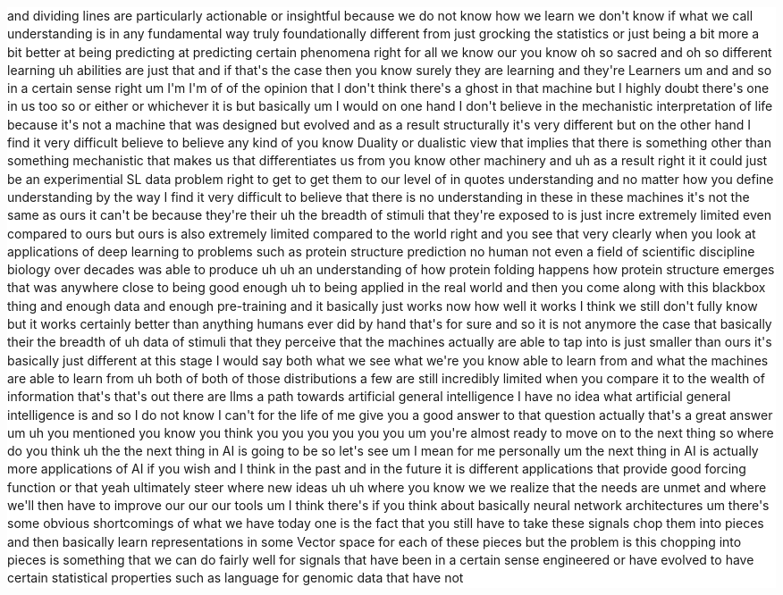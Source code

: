 and dividing lines are particularly actionable or insightful because we do not know how we learn we don't know if
what we call understanding is in any fundamental way truly foundationally
different from just grocking the statistics or just being a bit more a
bit better at being predicting at predicting certain phenomena right for all we know our you
know oh so sacred and oh so different learning uh abilities are just that and
if that's the case then you know surely they are learning and they're Learners
um and and so in a certain sense right
um I'm I'm of of the opinion that I don't think there's a ghost in that
machine but I highly doubt there's one in us too so or either or whichever it
is but basically um I
would on one hand I don't believe in the mechanistic interpretation of life
because it's not a machine that was designed but evolved and as a result structurally it's very different but on
the other hand I find it very difficult believe to believe any kind of you know
Duality or dualistic view that implies that there is something other than something mechanistic that makes us that
differentiates us from you know other machinery and uh as a result right it it
could just be an experimential SL data problem right to get to get them to our
level of in quotes understanding and no matter how you define understanding by the way I find it very difficult to believe that there is no understanding
in these in these machines it's not the same as ours it can't be because they're their uh the breadth of stimuli that
they're exposed to is just incre extremely limited even compared to ours but ours is also extremely limited
compared to the world right and you see that very clearly when you look at applications of deep learning to problems such as protein structure
prediction no human not even a field of scientific discipline biology over
decades was able to produce uh uh an understanding of how protein folding
happens how protein structure emerges that was anywhere close to being good enough uh to being applied in the real
world and then you come along with this blackbox thing and enough data and enough pre-training and it basically
just works now how well it works I think we still don't fully know but it works certainly better than anything humans
ever did by hand that's for sure and so it is not anymore the case that
basically their the breadth of uh data of stimuli that they perceive that the machines actually are able to tap into
is just smaller than ours it's basically just different at this stage I would say both what we see what we're you know
able to learn from and what the machines are able to learn from uh both of both of those distributions a few are still
incredibly limited when you compare it to the wealth of information that's that's out
there are llms a path towards artificial general intelligence I have no idea what
artificial general intelligence is and so I do not know I can't for the life of me give you a good answer to that
question actually that's a great answer
um uh you mentioned you know you think you you you you you you um you're almost
ready to move on to the next thing so where do you think uh the the next thing
in AI is going to be so let's see um I mean for me
personally um the next thing in AI is actually more applications of AI if you
wish and I think in the past and in the future it is different applications that
provide good forcing function or that yeah ultimately steer where new ideas uh
uh where you know we we realize that the needs are unmet and where we'll then have to improve our our our tools um I
think there's if you think about basically neural network architectures
um there's some obvious shortcomings of what we have today one is the fact that you still have to take these signals
chop them into pieces and then basically learn representations in some Vector space for each of these
pieces but the problem is this chopping into pieces is something that we can do
fairly well for signals that have been in a certain sense engineered or have evolved to have certain statistical
properties such as language for genomic data that have not